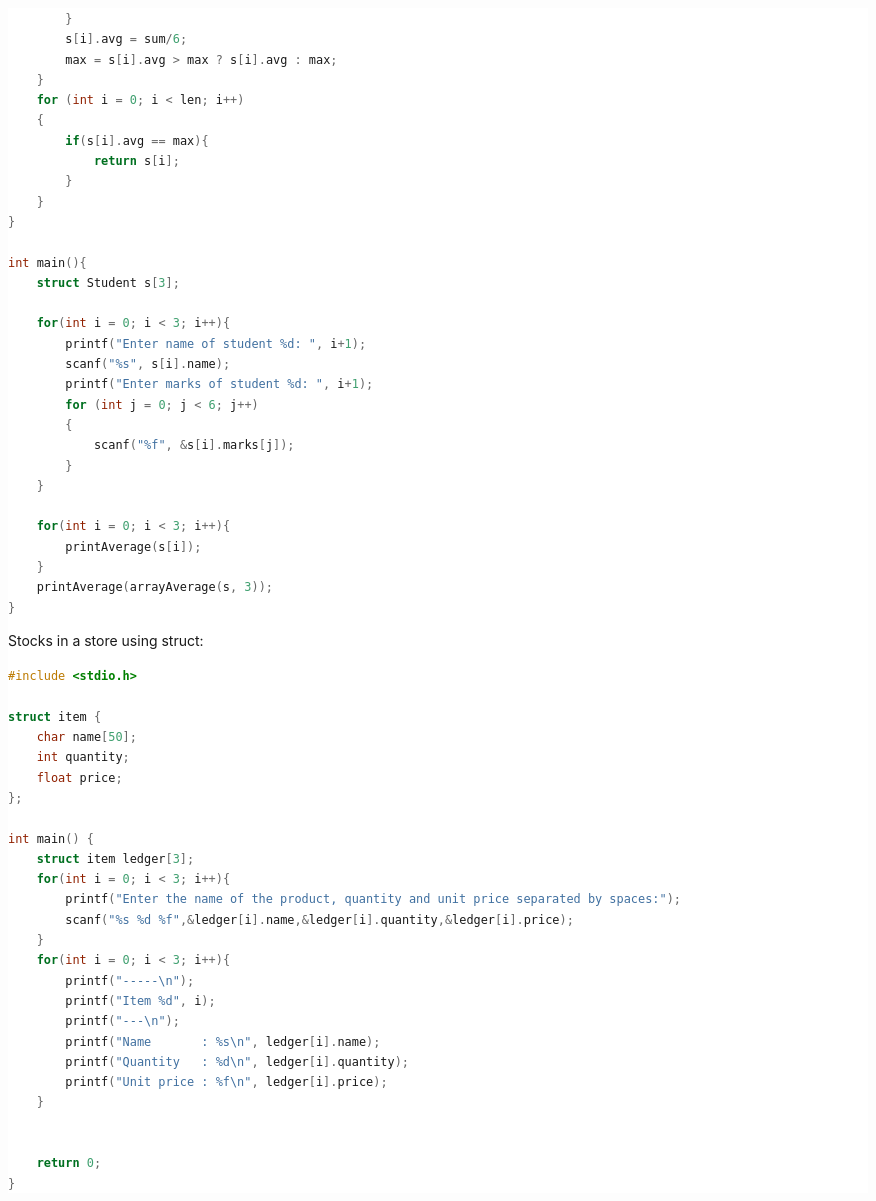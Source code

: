 ```c
        }
        s[i].avg = sum/6;
        max = s[i].avg > max ? s[i].avg : max;
    }
    for (int i = 0; i < len; i++)
    {
        if(s[i].avg == max){
            return s[i];
        }
    }   
}

int main(){
    struct Student s[3];

    for(int i = 0; i < 3; i++){
        printf("Enter name of student %d: ", i+1);
        scanf("%s", s[i].name);
        printf("Enter marks of student %d: ", i+1);
        for (int j = 0; j < 6; j++)
        {
            scanf("%f", &s[i].marks[j]);
        }
    }
        
    for(int i = 0; i < 3; i++){
        printAverage(s[i]);
    }
    printAverage(arrayAverage(s, 3));
}
```
Stocks in a store using struct:

```c
#include <stdio.h>

struct item {
    char name[50];
    int quantity;
    float price;
};

int main() {
    struct item ledger[3];
    for(int i = 0; i < 3; i++){
        printf("Enter the name of the product, quantity and unit price separated by spaces:");
        scanf("%s %d %f",&ledger[i].name,&ledger[i].quantity,&ledger[i].price);
    }
    for(int i = 0; i < 3; i++){
        printf("-----\n");
        printf("Item %d", i);
        printf("---\n");
        printf("Name       : %s\n", ledger[i].name);
        printf("Quantity   : %d\n", ledger[i].quantity);
        printf("Unit price : %f\n", ledger[i].price);
    }
    

    return 0;
}
```

